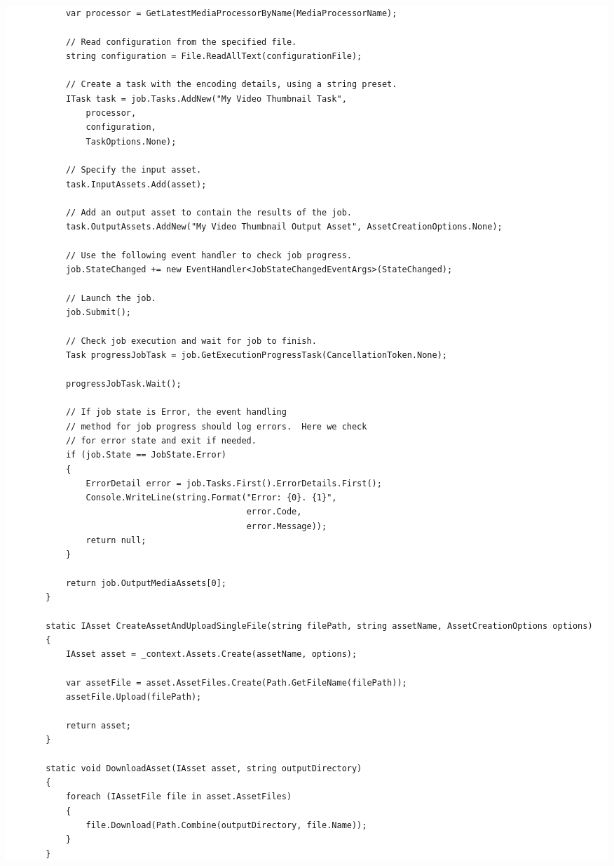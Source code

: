                 var processor = GetLatestMediaProcessorByName(MediaProcessorName);
    
                // Read configuration from the specified file.
                string configuration = File.ReadAllText(configurationFile);
    
                // Create a task with the encoding details, using a string preset.
                ITask task = job.Tasks.AddNew("My Video Thumbnail Task",
                    processor,
                    configuration,
                    TaskOptions.None);
    
                // Specify the input asset.
                task.InputAssets.Add(asset);
    
                // Add an output asset to contain the results of the job.
                task.OutputAssets.AddNew("My Video Thumbnail Output Asset", AssetCreationOptions.None);
    
                // Use the following event handler to check job progress.  
                job.StateChanged += new EventHandler<JobStateChangedEventArgs>(StateChanged);
    
                // Launch the job.
                job.Submit();
    
                // Check job execution and wait for job to finish.
                Task progressJobTask = job.GetExecutionProgressTask(CancellationToken.None);
    
                progressJobTask.Wait();
    
                // If job state is Error, the event handling
                // method for job progress should log errors.  Here we check
                // for error state and exit if needed.
                if (job.State == JobState.Error)
                {
                    ErrorDetail error = job.Tasks.First().ErrorDetails.First();
                    Console.WriteLine(string.Format("Error: {0}. {1}",
                                                    error.Code,
                                                    error.Message));
                    return null;
                }
    
                return job.OutputMediaAssets[0];
            }
    
            static IAsset CreateAssetAndUploadSingleFile(string filePath, string assetName, AssetCreationOptions options)
            {
                IAsset asset = _context.Assets.Create(assetName, options);
    
                var assetFile = asset.AssetFiles.Create(Path.GetFileName(filePath));
                assetFile.Upload(filePath);
    
                return asset;
            }
    
            static void DownloadAsset(IAsset asset, string outputDirectory)
            {
                foreach (IAssetFile file in asset.AssetFiles)
                {
                    file.Download(Path.Combine(outputDirectory, file.Name));
                }
            }
    